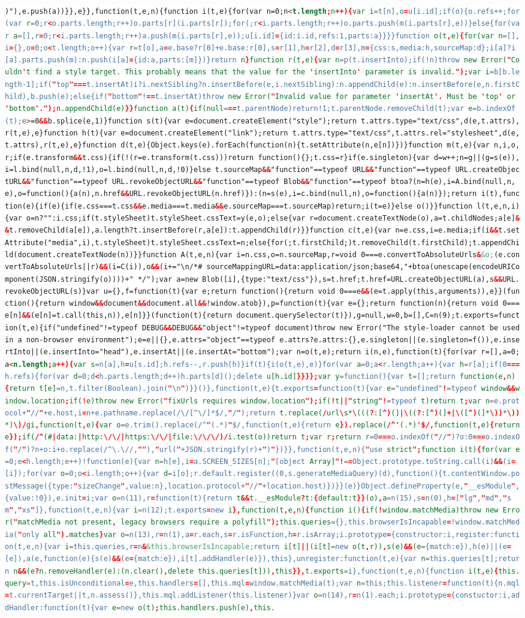 ```html
)"),e.push(a))}},e}},function(t,e,n){function i(t,e){for(var n=0;n<t.length;n++){var i=t[n],o=u[i.id];if(o){o.refs++;for(var r=0;r<o.parts.length;r++)o.parts[r](i.parts[r]);for(;r<i.parts.length;r++)o.parts.push(m(i.parts[r],e))}else{for(var a=[],r=0;r<i.parts.length;r++)a.push(m(i.parts[r],e));u[i.id]={id:i.id,refs:1,parts:a}}}}function o(t,e){for(var n=[],i={},o=0;o<t.length;o++){var r=t[o],a=e.base?r[0]+e.base:r[0],s=r[1],h=r[2],d=r[3],m={css:s,media:h,sourceMap:d};i[a]?i[a].parts.push(m):n.push(i[a]={id:a,parts:[m]})}return n}function r(t,e){var n=p(t.insertInto);if(!n)throw new Error("Couldn't find a style target. This probably means that the value for the 'insertInto' parameter is invalid.");var i=b[b.length-1];if("top"===t.insertAt)i?i.nextSibling?n.insertBefore(e,i.nextSibling):n.appendChild(e):n.insertBefore(e,n.firstChild),b.push(e);else{if("bottom"!==t.insertAt)throw new Error("Invalid value for parameter 'insertAt'. Must be 'top' or 'bottom'.");n.appendChild(e)}}function a(t){if(null===t.parentNode)return!1;t.parentNode.removeChild(t);var e=b.indexOf(t);e>=0&&b.splice(e,1)}function s(t){var e=document.createElement("style");return t.attrs.type="text/css",d(e,t.attrs),r(t,e),e}function h(t){var e=document.createElement("link");return t.attrs.type="text/css",t.attrs.rel="stylesheet",d(e,t.attrs),r(t,e),e}function d(t,e){Object.keys(e).forEach(function(n){t.setAttribute(n,e[n])})}function m(t,e){var n,i,o,r;if(e.transform&&t.css){if(!(r=e.transform(t.css)))return function(){};t.css=r}if(e.singleton){var d=w++;n=g||(g=s(e)),i=l.bind(null,n,d,!1),o=l.bind(null,n,d,!0)}else t.sourceMap&&"function"==typeof URL&&"function"==typeof URL.createObjectURL&&"function"==typeof URL.revokeObjectURL&&"function"==typeof Blob&&"function"==typeof btoa?(n=h(e),i=A.bind(null,n,e),o=function(){a(n),n.href&&URL.revokeObjectURL(n.href)}):(n=s(e),i=c.bind(null,n),o=function(){a(n)});return i(t),function(e){if(e){if(e.css===t.css&&e.media===t.media&&e.sourceMap===t.sourceMap)return;i(t=e)}else o()}}function l(t,e,n,i){var o=n?"":i.css;if(t.styleSheet)t.styleSheet.cssText=y(e,o);else{var r=document.createTextNode(o),a=t.childNodes;a[e]&&t.removeChild(a[e]),a.length?t.insertBefore(r,a[e]):t.appendChild(r)}}function c(t,e){var n=e.css,i=e.media;if(i&&t.setAttribute("media",i),t.styleSheet)t.styleSheet.cssText=n;else{for(;t.firstChild;)t.removeChild(t.firstChild);t.appendChild(document.createTextNode(n))}}function A(t,e,n){var i=n.css,o=n.sourceMap,r=void 0===e.convertToAbsoluteUrls&&o;(e.convertToAbsoluteUrls||r)&&(i=C(i)),o&&(i+="\n/*# sourceMappingURL=data:application/json;base64,"+btoa(unescape(encodeURIComponent(JSON.stringify(o))))+" */");var a=new Blob([i],{type:"text/css"}),s=t.href;t.href=URL.createObjectURL(a),s&&URL.revokeObjectURL(s)}var u={},f=function(t){var e;return function(){return void 0===e&&(e=t.apply(this,arguments)),e}}(function(){return window&&document&&document.all&&!window.atob}),p=function(t){var e={};return function(n){return void 0===e[n]&&(e[n]=t.call(this,n)),e[n]}}(function(t){return document.querySelector(t)}),g=null,w=0,b=[],C=n(9);t.exports=function(t,e){if("undefined"!=typeof DEBUG&&DEBUG&&"object"!=typeof document)throw new Error("The style-loader cannot be used in a non-browser environment");e=e||{},e.attrs="object"==typeof e.attrs?e.attrs:{},e.singleton||(e.singleton=f()),e.insertInto||(e.insertInto="head"),e.insertAt||(e.insertAt="bottom");var n=o(t,e);return i(n,e),function(t){for(var r=[],a=0;a<n.length;a++){var s=n[a],h=u[s.id];h.refs--,r.push(h)}if(t){i(o(t,e),e)}for(var a=0;a<r.length;a++){var h=r[a];if(0===h.refs){for(var d=0;d<h.parts.length;d++)h.parts[d]();delete u[h.id]}}}};var y=function(){var t=[];return function(e,n){return t[e]=n,t.filter(Boolean).join("\n")}}()},function(t,e){t.exports=function(t){var e="undefined"!=typeof window&&window.location;if(!e)throw new Error("fixUrls requires window.location");if(!t||"string"!=typeof t)return t;var n=e.protocol+"//"+e.host,i=n+e.pathname.replace(/\/[^\/]*$/,"/");return t.replace(/url\s*\(((?:[^)(]|\((?:[^)(]+|\([^)(]*\))*\))*)\)/gi,function(t,e){var o=e.trim().replace(/^"(.*)"$/,function(t,e){return e}).replace(/^'(.*)'$/,function(t,e){return e});if(/^(#|data:|http:\/\/|https:\/\/|file:\/\/\/)/i.test(o))return t;var r;return r=0===o.indexOf("//")?o:0===o.indexOf("/")?n+o:i+o.replace(/^\.\//,""),"url("+JSON.stringify(r)+")"})}},function(t,e,n){"use strict";function i(t){for(var e=0;e<h.length;e++)!function(e){var n=h[e],i=a.SCREEN_SIZES[n];"[object Array]"!==Object.prototype.toString.call(i)&&(i=[i]);for(var o=0;o<i.length;o++){var d=i[o];r.default.register((0,s.generateMediaQuery)(d),function(){t.contentWindow.postMessage({type:"sizeChange",value:n},location.protocol+"//"+location.host)})}}(e)}Object.defineProperty(e,"__esModule",{value:!0}),e.init=i;var o=n(11),r=function(t){return t&&t.__esModule?t:{default:t}}(o),a=n(15),s=n(0),h=["lg","md","sm","xs"]},function(t,e,n){var i=n(12);t.exports=new i},function(t,e,n){function i(){if(!window.matchMedia)throw new Error("matchMedia not present, legacy browsers require a polyfill");this.queries={},this.browserIsIncapable=!window.matchMedia("only all").matches}var o=n(13),r=n(1),a=r.each,s=r.isFunction,h=r.isArray;i.prototype={constructor:i,register:function(t,e,n){var i=this.queries,r=n&&this.browserIsIncapable;return i[t]||(i[t]=new o(t,r)),s(e)&&(e={match:e}),h(e)||(e=[e]),a(e,function(e){s(e)&&(e={match:e}),i[t].addHandler(e)}),this},unregister:function(t,e){var n=this.queries[t];return n&&(e?n.removeHandler(e):(n.clear(),delete this.queries[t])),this}},t.exports=i},function(t,e,n){function i(t,e){this.query=t,this.isUnconditional=e,this.handlers=[],this.mql=window.matchMedia(t);var n=this;this.listener=function(t){n.mql=t.currentTarget||t,n.assess()},this.mql.addListener(this.listener)}var o=n(14),r=n(1).each;i.prototype={constuctor:i,addHandler:function(t){var e=new o(t);this.handlers.push(e),this.
```